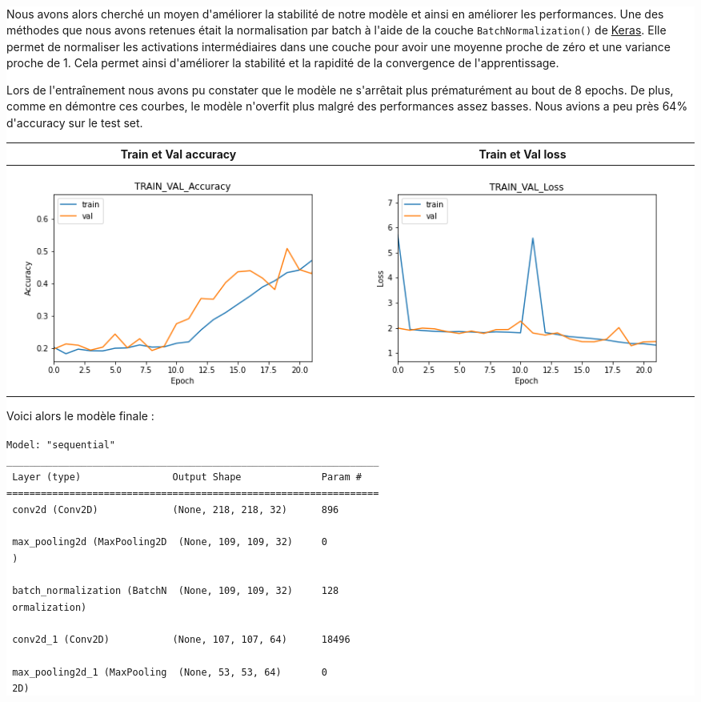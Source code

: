 
Nous avons alors cherché un moyen d'améliorer la stabilité de notre modèle et ainsi en améliorer les performances. Une des méthodes que nous avons retenues était la normalisation par batch à l'aide de la couche ```BatchNormalization()``` de [Keras](https://keras.io/api/layers/normalization_layers/batch_normalization/). Elle permet de normaliser les activations intermédiaires dans une couche pour avoir une moyenne proche de zéro et une variance proche de 1. Cela permet ainsi d'améliorer la stabilité et la rapidité de la convergence de l'apprentissage.

Lors de l'entraînement nous avons pu constater que le modèle ne s'arrêtait plus prématurément au bout de 8 epochs. De plus, comme en démontre ces courbes, le modèle n'overfit plus malgré des performances assez basses. Nous avions a peu près 64% d'accuracy sur le test set.  


Train et Val accuracy            |  Train et Val loss
:-------------------------:|:-------------------------:
![TRAIN_VAL_Accuracy](assets/TRAIN_VAL_Accuracy_5.png) | ![TRAIN_VAL_Loss](assets/TRAIN_VAL_Loss_5.png)


Voici alors le modèle finale :
```
Model: "sequential"
_________________________________________________________________
 Layer (type)                Output Shape              Param #  
=================================================================
 conv2d (Conv2D)             (None, 218, 218, 32)      896      
                                                                 
 max_pooling2d (MaxPooling2D  (None, 109, 109, 32)     0        
 )                                                              
                                                                 
 batch_normalization (BatchN  (None, 109, 109, 32)     128      
 ormalization)                                                  
                                                                 
 conv2d_1 (Conv2D)           (None, 107, 107, 64)      18496    
                                                                 
 max_pooling2d_1 (MaxPooling  (None, 53, 53, 64)       0        
 2D)                                                            
```